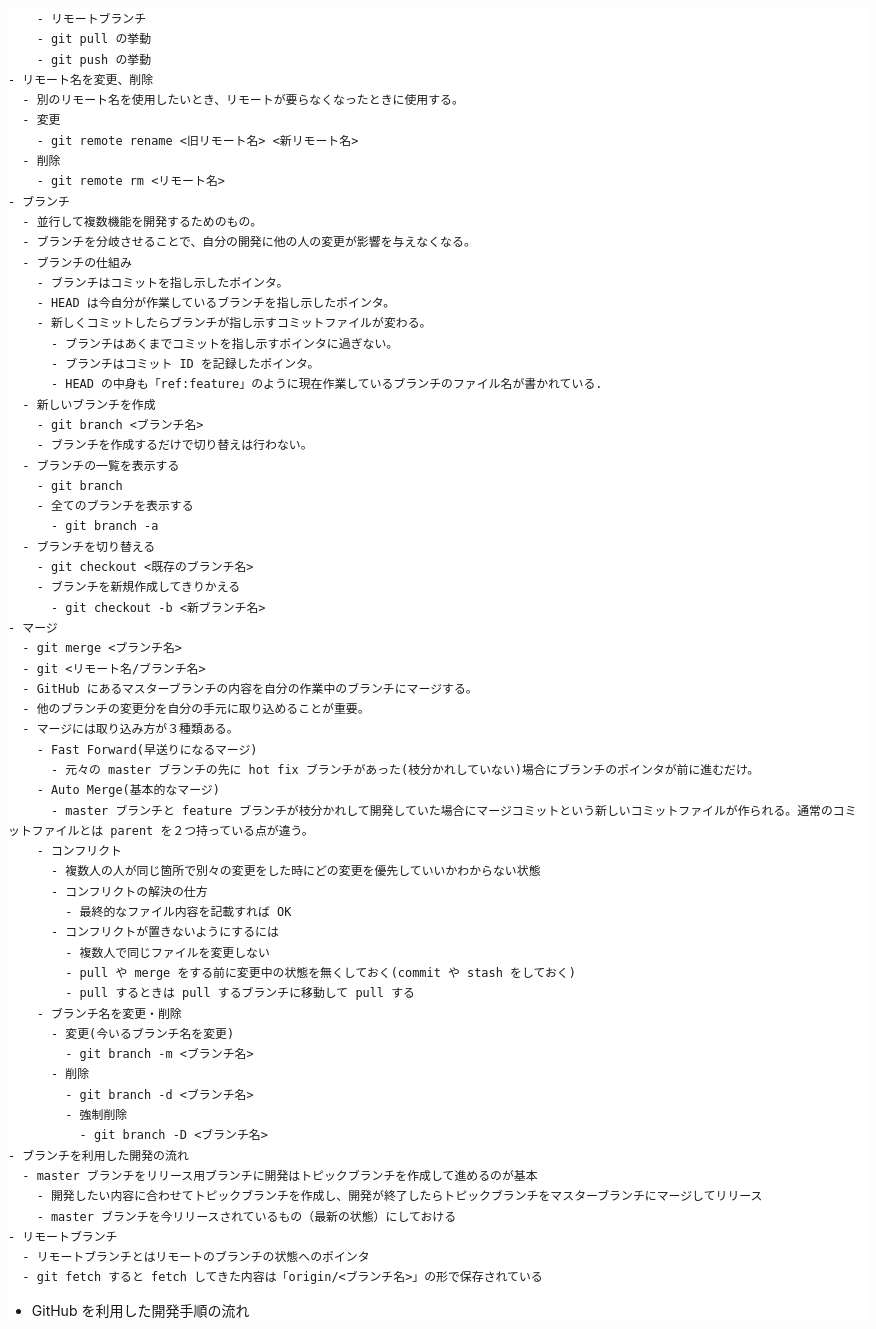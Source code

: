         - リモートブランチ
        - git pull の挙動
        - git push の挙動
    - リモート名を変更、削除
      - 別のリモート名を使用したいとき、リモートが要らなくなったときに使用する。
      - 変更
        - git remote rename <旧リモート名> <新リモート名>
      - 削除
        - git remote rm <リモート名>
    - ブランチ
      - 並行して複数機能を開発するためのもの。
      - ブランチを分岐させることで、自分の開発に他の人の変更が影響を与えなくなる。
      - ブランチの仕組み
        - ブランチはコミットを指し示したポインタ。
        - HEAD は今自分が作業しているブランチを指し示したポインタ。
        - 新しくコミットしたらブランチが指し示すコミットファイルが変わる。
          - ブランチはあくまでコミットを指し示すポインタに過ぎない。
          - ブランチはコミット ID を記録したポインタ。
          - HEAD の中身も「ref:feature」のように現在作業しているブランチのファイル名が書かれている.
      - 新しいブランチを作成
        - git branch <ブランチ名>
        - ブランチを作成するだけで切り替えは行わない。
      - ブランチの一覧を表示する
        - git branch
        - 全てのブランチを表示する
          - git branch -a
      - ブランチを切り替える
        - git checkout <既存のブランチ名>
        - ブランチを新規作成してきりかえる
          - git checkout -b <新ブランチ名>
    - マージ
      - git merge <ブランチ名>
      - git <リモート名/ブランチ名>
      - GitHub にあるマスターブランチの内容を自分の作業中のブランチにマージする。
      - 他のブランチの変更分を自分の手元に取り込めることが重要。
      - マージには取り込み方が３種類ある。
        - Fast Forward(早送りになるマージ)
          - 元々の master ブランチの先に hot fix ブランチがあった(枝分かれしていない)場合にブランチのポインタが前に進むだけ。
        - Auto Merge(基本的なマージ)
          - master ブランチと feature ブランチが枝分かれして開発していた場合にマージコミットという新しいコミットファイルが作られる。通常のコミットファイルとは parent を２つ持っている点が違う。
        - コンフリクト
          - 複数人の人が同じ箇所で別々の変更をした時にどの変更を優先していいかわからない状態
          - コンフリクトの解決の仕方
            - 最終的なファイル内容を記載すれば OK
          - コンフリクトが置きないようにするには
            - 複数人で同じファイルを変更しない
            - pull や merge をする前に変更中の状態を無くしておく(commit や stash をしておく)
            - pull するときは pull するブランチに移動して pull する
        - ブランチ名を変更・削除
          - 変更(今いるブランチ名を変更)
            - git branch -m <ブランチ名>
          - 削除
            - git branch -d <ブランチ名>
            - 強制削除
              - git branch -D <ブランチ名>
    - ブランチを利用した開発の流れ
      - master ブランチをリリース用ブランチに開発はトピックブランチを作成して進めるのが基本
        - 開発したい内容に合わせてトピックブランチを作成し、開発が終了したらトピックブランチをマスターブランチにマージしてリリース
        - master ブランチを今リリースされているもの（最新の状態）にしておける
    - リモートブランチ
      - リモートブランチとはリモートのブランチの状態へのポインタ
      - git fetch すると fetch してきた内容は「origin/<ブランチ名>」の形で保存されている
  - GitHub を利用した開発手順の流れ